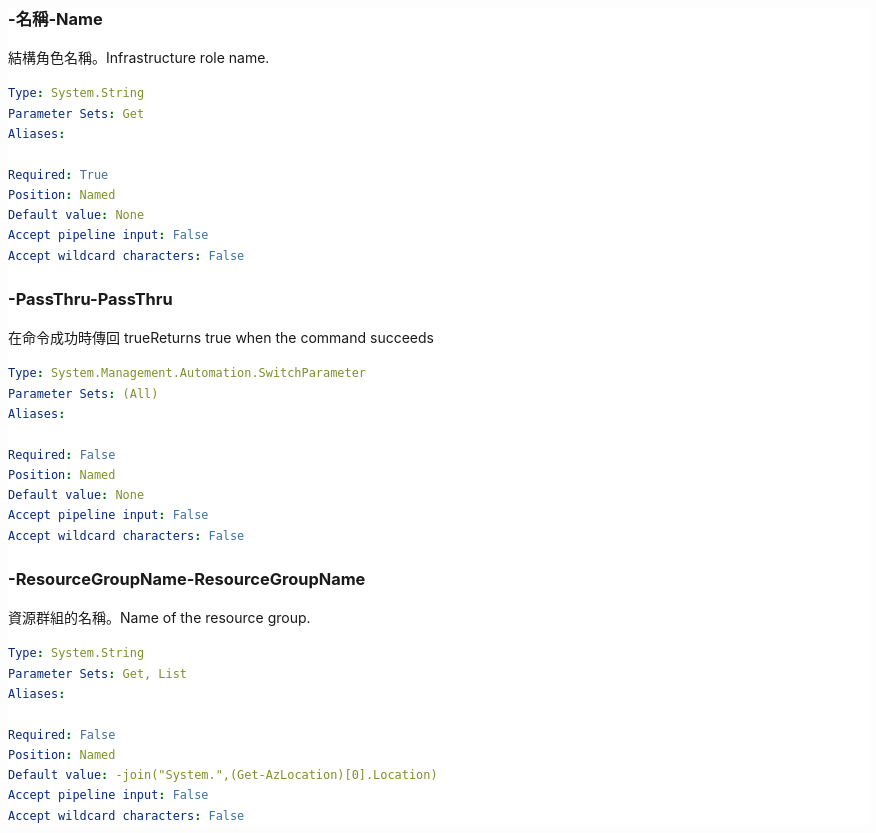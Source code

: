 ### <span data-ttu-id="acdaf-124">-名稱</span><span class="sxs-lookup"><span data-stu-id="acdaf-124">-Name</span></span>
<span data-ttu-id="acdaf-125">結構角色名稱。</span><span class="sxs-lookup"><span data-stu-id="acdaf-125">Infrastructure role name.</span></span>

```yaml
Type: System.String
Parameter Sets: Get
Aliases:

Required: True
Position: Named
Default value: None
Accept pipeline input: False
Accept wildcard characters: False

```

### <span data-ttu-id="acdaf-126">-PassThru</span><span class="sxs-lookup"><span data-stu-id="acdaf-126">-PassThru</span></span>
<span data-ttu-id="acdaf-127">在命令成功時傳回 true</span><span class="sxs-lookup"><span data-stu-id="acdaf-127">Returns true when the command succeeds</span></span>

```yaml
Type: System.Management.Automation.SwitchParameter
Parameter Sets: (All)
Aliases:

Required: False
Position: Named
Default value: None
Accept pipeline input: False
Accept wildcard characters: False

```

### <span data-ttu-id="acdaf-128">-ResourceGroupName</span><span class="sxs-lookup"><span data-stu-id="acdaf-128">-ResourceGroupName</span></span>
<span data-ttu-id="acdaf-129">資源群組的名稱。</span><span class="sxs-lookup"><span data-stu-id="acdaf-129">Name of the resource group.</span></span>

```yaml
Type: System.String
Parameter Sets: Get, List
Aliases:

Required: False
Position: Named
Default value: -join("System.",(Get-AzLocation)[0].Location)
Accept pipeline input: False
Accept wildcard characters: False

```
